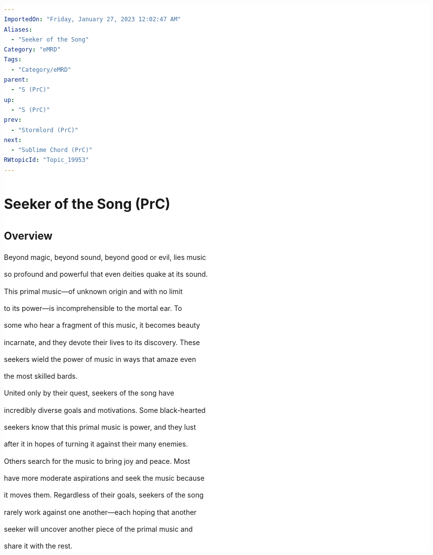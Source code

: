```yaml
---
ImportedOn: "Friday, January 27, 2023 12:02:47 AM"
Aliases:
  - "Seeker of the Song"
Category: "eMRD"
Tags:
  - "Category/eMRD"
parent:
  - "S (PrC)"
up:
  - "S (PrC)"
prev:
  - "Stormlord (PrC)"
next:
  - "Sublime Chord (PrC)"
RWtopicId: "Topic_19953"
---
```

# Seeker of the Song (PrC)
## Overview
Beyond magic, beyond sound, beyond good or evil, lies music

so profound and powerful that even deities quake at its sound.

This primal music—of unknown origin and with no limit

to its power—is incomprehensible to the mortal ear. To

some who hear a fragment of this music, it becomes beauty

incarnate, and they devote their lives to its discovery. These

seekers wield the power of music in ways that amaze even

the most skilled bards.

United only by their quest, seekers of the song have

incredibly diverse goals and motivations. Some black-hearted

seekers know that this primal music is power, and they lust

after it in hopes of turning it against their many enemies.

Others search for the music to bring joy and peace. Most

have more moderate aspirations and seek the music because

it moves them. Regardless of their goals, seekers of the song

rarely work against one another—each hoping that another

seeker will uncover another piece of the primal music and

share it with the rest.
